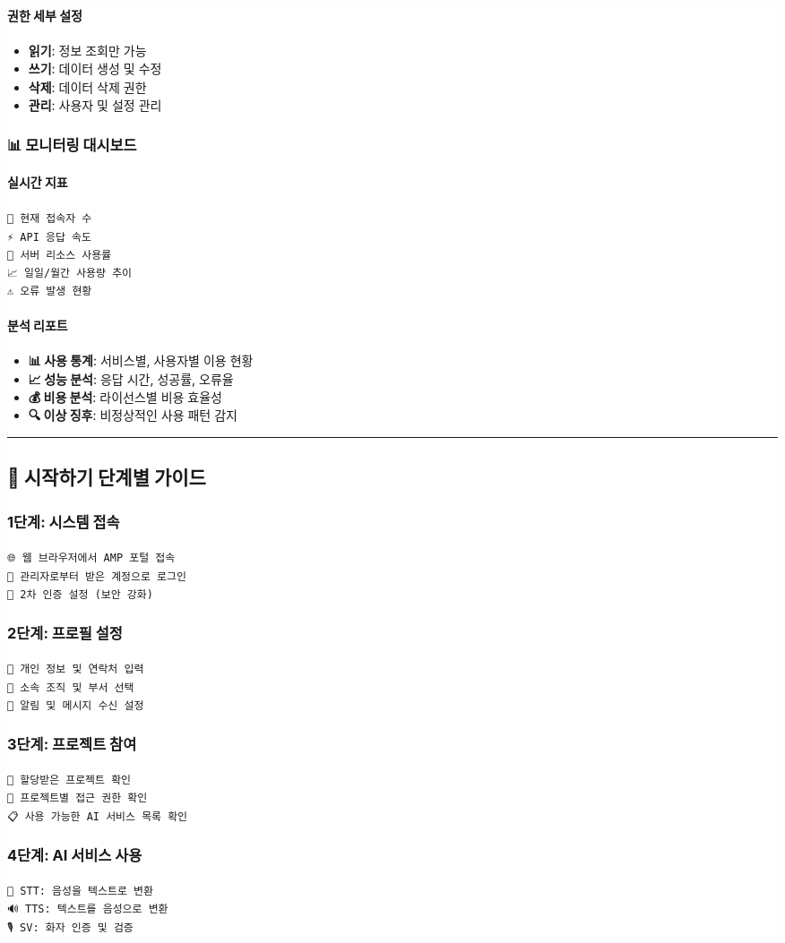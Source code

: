 #### **권한 세부 설정**
- **읽기**: 정보 조회만 가능
- **쓰기**: 데이터 생성 및 수정
- **삭제**: 데이터 삭제 권한
- **관리**: 사용자 및 설정 관리

### 📊 **모니터링 대시보드**

#### **실시간 지표**
```
🎯 현재 접속자 수
⚡ API 응답 속도
💾 서버 리소스 사용률
📈 일일/월간 사용량 추이
⚠️ 오류 발생 현황
```

#### **분석 리포트**
- **📊 사용 통계**: 서비스별, 사용자별 이용 현황
- **📈 성능 분석**: 응답 시간, 성공률, 오류율
- **💰 비용 분석**: 라이선스별 비용 효율성
- **🔍 이상 징후**: 비정상적인 사용 패턴 감지

---

## 🚀 시작하기 단계별 가이드

### 1단계: **시스템 접속**
```
🌐 웹 브라우저에서 AMP 포털 접속
🔐 관리자로부터 받은 계정으로 로그인
📱 2차 인증 설정 (보안 강화)
```

### 2단계: **프로필 설정**
```
👤 개인 정보 및 연락처 입력
🏢 소속 조직 및 부서 선택
🔔 알림 및 메시지 수신 설정
```

### 3단계: **프로젝트 참여**
```
📂 할당받은 프로젝트 확인
🔑 프로젝트별 접근 권한 확인
📋 사용 가능한 AI 서비스 목록 확인
```

### 4단계: **AI 서비스 사용**
```
🎤 STT: 음성을 텍스트로 변환
🔊 TTS: 텍스트를 음성으로 변환
🎙️ SV: 화자 인증 및 검증
```

